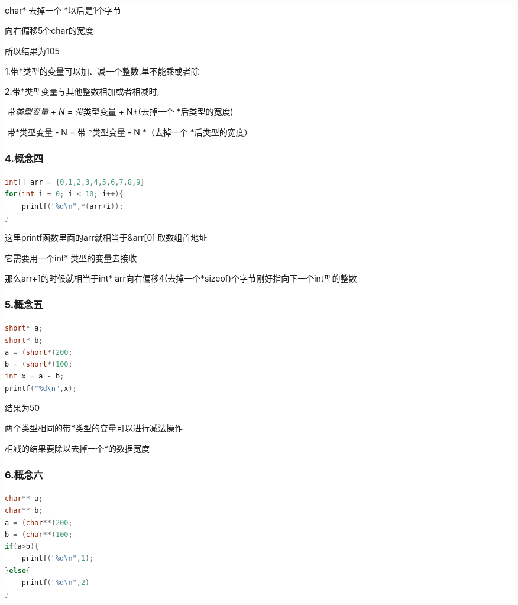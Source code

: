 char* 去掉一个 *以后是1个字节

向右偏移5个char的宽度

所以结果为105



1.带*类型的变量可以加、减一个整数,单不能乘或者除

2.带*类型变量与其他整数相加或者相减时,

​		带*类型变量 + N = 带*类型变量 + N*(去掉一个 *后类型的宽度)

​		带*类型变量 - N = 带 *类型变量 - N *（去掉一个 *后类型的宽度）



### 4.概念四

```c
int[] arr = {0,1,2,3,4,5,6,7,8,9}
for(int i = 0; i < 10; i++){
    printf("%d\n",*(arr+i));
}
```

这里printf函数里面的arr就相当于&arr[0] 取数组首地址

它需要用一个int* 类型的变量去接收

那么arr+1的时候就相当于int* arr向右偏移4(去掉一个*sizeof)个字节刚好指向下一个int型的整数

### 5.概念五

```c
short* a;
short* b;
a = (short*)200;
b = (short*)100;
int x = a - b;
printf("%d\n",x);
```

结果为50



两个类型相同的带*类型的变量可以进行减法操作

相减的结果要除以去掉一个*的数据宽度

### 6.概念六

```c
char** a;
char** b;
a = (char**)200;
b = (char**)100;
if(a>b){
    printf("%d\n",1);
}else{
    printf("%d\n",2)
}
```
